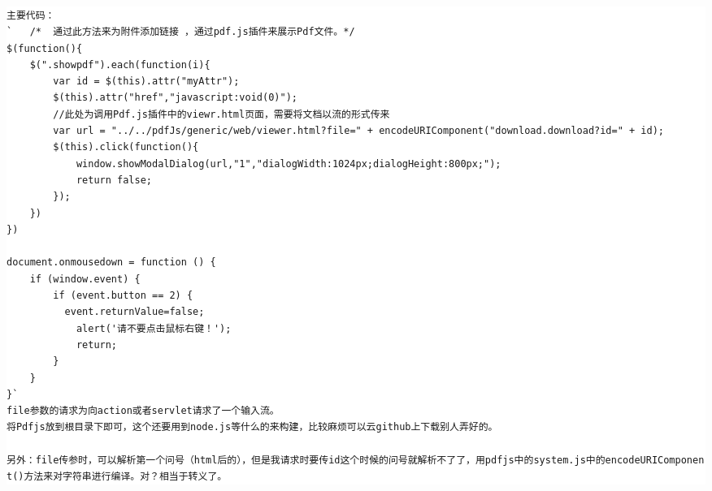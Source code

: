 	主要代码：
	`	/*  通过此方法来为附件添加链接 ，通过pdf.js插件来展示Pdf文件。*/
	$(function(){
		$(".showpdf").each(function(i){
			var id = $(this).attr("myAttr");
			$(this).attr("href","javascript:void(0)");
			//此处为调用Pdf.js插件中的viewr.html页面，需要将文档以流的形式传来
			var url = "../../pdfJs/generic/web/viewer.html?file=" + encodeURIComponent("download.download?id=" + id);
			$(this).click(function(){
				window.showModalDialog(url,"1","dialogWidth:1024px;dialogHeight:800px;");
				return false;
			});
		})
	})
	
	document.onmousedown = function () {
        if (window.event) {
            if (event.button == 2) {
          	  event.returnValue=false;
                alert('请不要点击鼠标右键！'); 
                return;
            }
        }
    }`
	file参数的请求为向action或者servlet请求了一个输入流。
	将Pdfjs放到根目录下即可，这个还要用到node.js等什么的来构建，比较麻烦可以云github上下载别人弄好的。
	
	另外：file传参时，可以解析第一个问号（html后的），但是我请求时要传id这个时候的问号就解析不了了，用pdfjs中的system.js中的encodeURIComponent()方法来对字符串进行编译。对？相当于转义了。